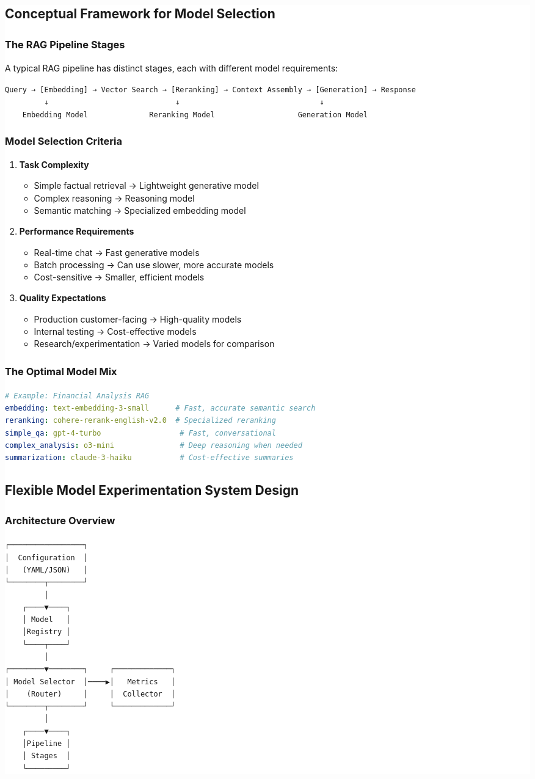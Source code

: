 ## Conceptual Framework for Model Selection

### The RAG Pipeline Stages

A typical RAG pipeline has distinct stages, each with different model requirements:

```
Query → [Embedding] → Vector Search → [Reranking] → Context Assembly → [Generation] → Response
         ↓                             ↓                                ↓
    Embedding Model              Reranking Model                   Generation Model
```

### Model Selection Criteria

1. **Task Complexity**
   - Simple factual retrieval → Lightweight generative model
   - Complex reasoning → Reasoning model
   - Semantic matching → Specialized embedding model

2. **Performance Requirements**
   - Real-time chat → Fast generative models
   - Batch processing → Can use slower, more accurate models
   - Cost-sensitive → Smaller, efficient models

3. **Quality Expectations**
   - Production customer-facing → High-quality models
   - Internal testing → Cost-effective models
   - Research/experimentation → Varied models for comparison

### The Optimal Model Mix

```yaml
# Example: Financial Analysis RAG
embedding: text-embedding-3-small      # Fast, accurate semantic search
reranking: cohere-rerank-english-v2.0  # Specialized reranking
simple_qa: gpt-4-turbo                  # Fast, conversational
complex_analysis: o3-mini               # Deep reasoning when needed
summarization: claude-3-haiku           # Cost-effective summaries
```

## Flexible Model Experimentation System Design

### Architecture Overview

```
┌─────────────────┐
│  Configuration  │
│   (YAML/JSON)   │
└────────┬────────┘
         │
    ┌────▼────┐
    │ Model   │
    │Registry │
    └────┬────┘
         │
┌────────▼────────┐     ┌─────────────┐
│ Model Selector  │────▶│   Metrics   │
│    (Router)     │     │  Collector  │
└────────┬────────┘     └─────────────┘
         │
    ┌────▼────┐
    │Pipeline │
    │ Stages  │
    └─────────┘
```
